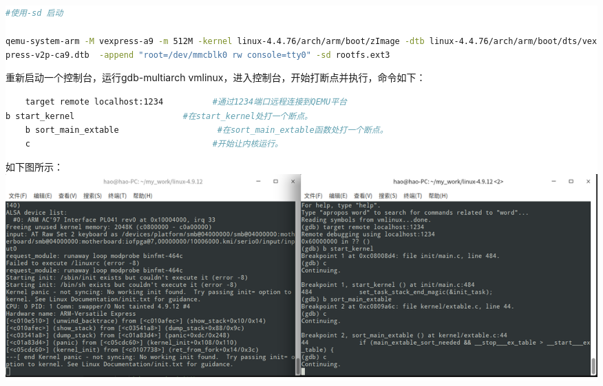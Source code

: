 ```bash
#使用-sd 启动

qemu-system-arm -M vexpress-a9 -m 512M -kernel linux-4.4.76/arch/arm/boot/zImage -dtb linux-4.4.76/arch/arm/boot/dts/vexpress-v2p-ca9.dtb  -append "root=/dev/mmcblk0 rw console=tty0" -sd rootfs.ext3
```

重新启动一个控制台，运行gdb-multiarch vmlinux，进入控制台，开始打断点并执行，命令如下：

```sh
    target remote localhost:1234          #通过1234端口远程连接到QEMU平台
b start_kernel                      #在start_kernel处打一个断点。 
    b sort_main_extable                    #在sort_main_extable函数处打一个断点。
    c                                     #开始让内核运行。
```

如下图所示：![](./all_picture/%E5%86%85%E6%A0%B8%E8%B0%83%E8%AF%95%E6%8A%80%E6%9C%AF/3.png)
